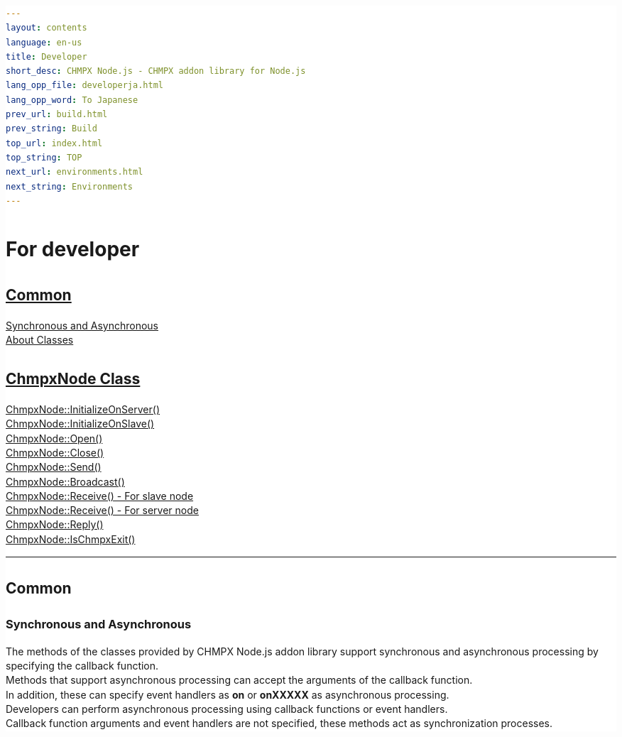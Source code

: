 ```yaml
---
layout: contents
language: en-us
title: Developer
short_desc: CHMPX Node.js - CHMPX addon library for Node.js
lang_opp_file: developerja.html
lang_opp_word: To Japanese
prev_url: build.html
prev_string: Build
top_url: index.html
top_string: TOP
next_url: environments.html
next_string: Environments
---
```



# For developer

## [Common](#COMMON)
[Synchronous and Asynchronous](#ASYNCHRONOUS)  
[About Classes](#ABOUTCLASS)  

## [ChmpxNode Class](#CHMPXNODECLASS)
[ChmpxNode::InitializeOnServer()](#CHMPXNODE-INITIALIZEONSERVER)  
[ChmpxNode::InitializeOnSlave()](#CHMPXNODE-INITIALIZEONSLAVE)  
[ChmpxNode::Open()](#CHMPXNODE-OPEN)  
[ChmpxNode::Close()](#CHMPXNODE-CLOSE)  
[ChmpxNode::Send()](#CHMPXNODE-SEND)  
[ChmpxNode::Broadcast()](#CHMPXNODE-BROADCAST)  
[ChmpxNode::Receive() - For slave node](#CHMPXNODE-RECEIVE-SLAVE)  
[ChmpxNode::Receive() - For server node](#CHMPXNODE-RECEIVE-SERVER)  
[ChmpxNode::Reply()](#CHMPXNODE-REPLY)  
[ChmpxNode::IsChmpxExit()](#CHMPXNODE-ISCHMPXEXIT)  


***

## <a name="COMMON"> Common
### <a name="ASYNCHRONOUS"> Synchronous and Asynchronous
The methods of the classes provided by CHMPX Node.js addon library support synchronous and asynchronous processing by specifying the callback function.  
Methods that support asynchronous processing can accept the arguments of the callback function.  
In addition, these can specify event handlers as **on** or **onXXXXX** as asynchronous processing.  
Developers can perform asynchronous processing using callback functions or event handlers.  
Callback function arguments and event handlers are not specified, these methods act as synchronization processes.
